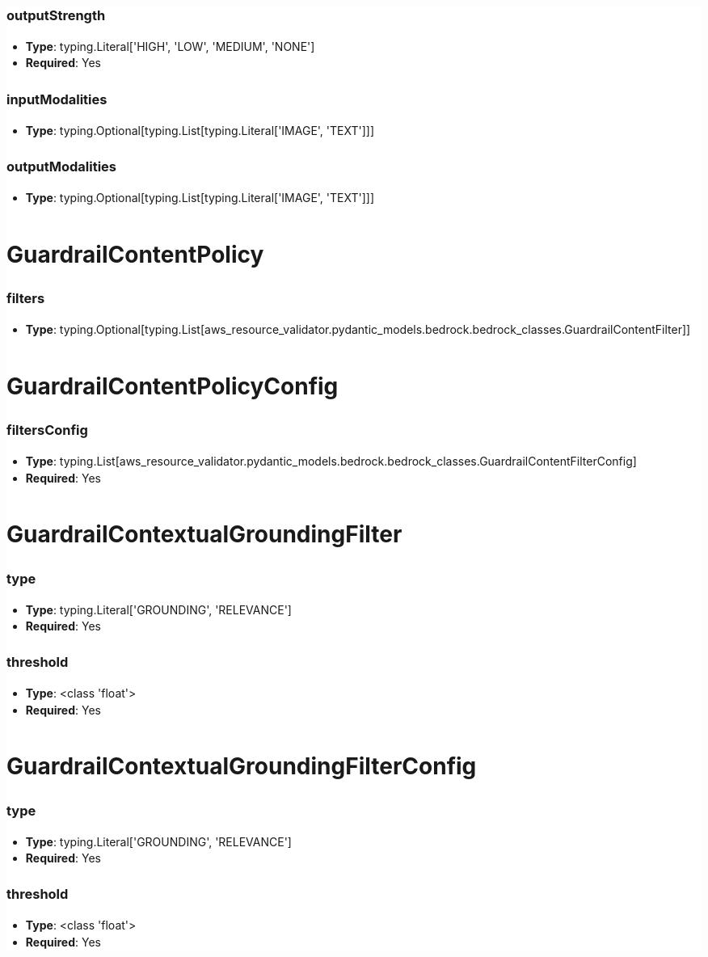 ### outputStrength
- **Type**: typing.Literal['HIGH', 'LOW', 'MEDIUM', 'NONE']
- **Required**: Yes

### inputModalities
- **Type**: typing.Optional[typing.List[typing.Literal['IMAGE', 'TEXT']]]

### outputModalities
- **Type**: typing.Optional[typing.List[typing.Literal['IMAGE', 'TEXT']]]


# GuardrailContentPolicy

### filters
- **Type**: typing.Optional[typing.List[aws_resource_validator.pydantic_models.bedrock.bedrock_classes.GuardrailContentFilter]]


# GuardrailContentPolicyConfig

### filtersConfig
- **Type**: typing.List[aws_resource_validator.pydantic_models.bedrock.bedrock_classes.GuardrailContentFilterConfig]
- **Required**: Yes


# GuardrailContextualGroundingFilter

### type
- **Type**: typing.Literal['GROUNDING', 'RELEVANCE']
- **Required**: Yes

### threshold
- **Type**: <class 'float'>
- **Required**: Yes


# GuardrailContextualGroundingFilterConfig

### type
- **Type**: typing.Literal['GROUNDING', 'RELEVANCE']
- **Required**: Yes

### threshold
- **Type**: <class 'float'>
- **Required**: Yes
